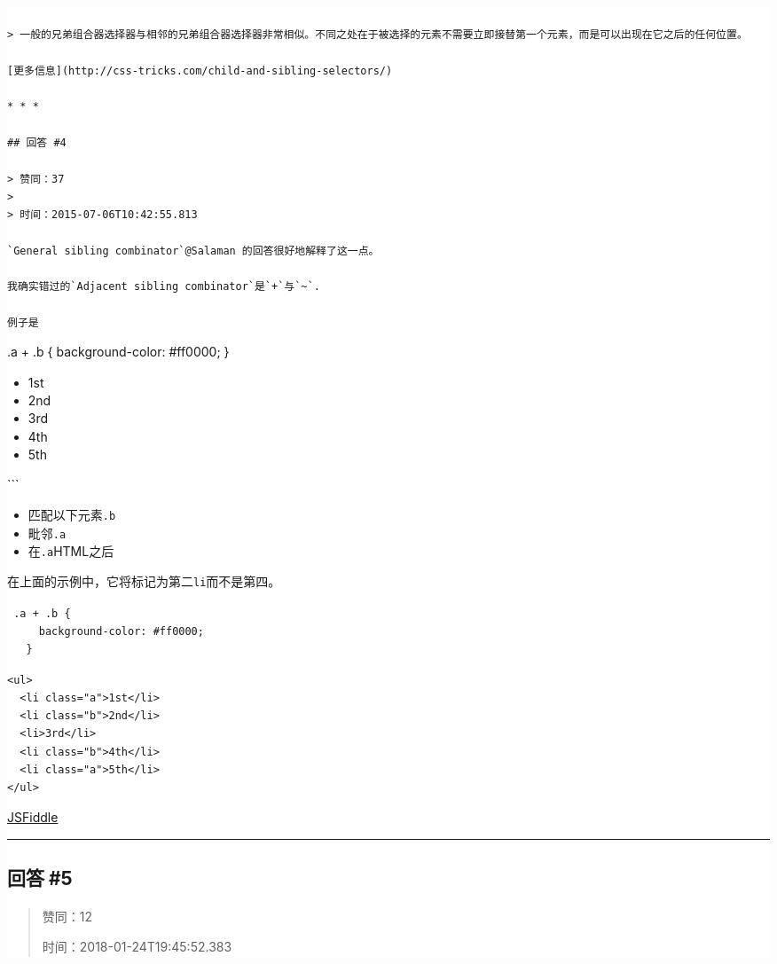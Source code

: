 ```

> 一般的兄弟组合器选择器与相邻的兄弟组合器选择器非常相似。不同之处在于被选择的元素不需要立即接替第一个元素，而是可以出现在它之后的任何位置。

[更多信息](http://css-tricks.com/child-and-sibling-selectors/)

* * *

## 回答 #4

> 赞同：37
> 
> 时间：2015-07-06T10:42:55.813

`General sibling combinator`@Salaman 的回答很好地解释了这一点。

我确实错过的`Adjacent sibling combinator`是`+`与`~`.

例子是

```
.a + .b {
  background-color: #ff0000;
}

<ul>
  <li class="a">1st</li>
  <li class="b">2nd</li>
  <li>3rd</li>
  <li class="b">4th</li>
  <li class="a">5th</li>
</ul> 
```

*   匹配以下元素`.b`
*   毗邻`.a`
*   在`.a`HTML之后

在上面的示例中，它将标记为第二`li`而不是第四。

```
 .a + .b {
     background-color: #ff0000;
   }
```

```
<ul>
  <li class="a">1st</li>
  <li class="b">2nd</li>
  <li>3rd</li>
  <li class="b">4th</li>
  <li class="a">5th</li>
</ul>
```

[JSFiddle](http://jsfiddle.net/81yrmd5d/)

* * *

## 回答 #5

> 赞同：12
> 
> 时间：2018-01-24T19:45:52.383
```